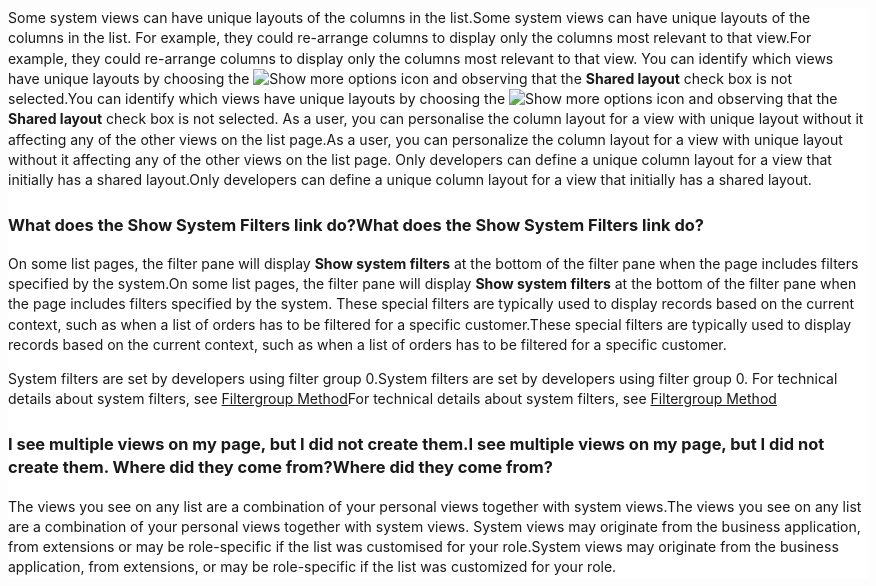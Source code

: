 <span data-ttu-id="8a714-139">Some system views can have unique layouts of the columns in the list.</span><span class="sxs-lookup"><span data-stu-id="8a714-139">Some system views can have unique layouts of the columns in the list.</span></span> <span data-ttu-id="8a714-140">For example, they could re-arrange columns to display only the columns most relevant to that view.</span><span class="sxs-lookup"><span data-stu-id="8a714-140">For example, they could re-arrange columns to display only the columns most relevant to that view.</span></span> <span data-ttu-id="8a714-141">You can identify which views have unique layouts by choosing the ![Show more options](media/show-more-options-icon.png "Show more options") icon and observing that the **Shared layout** check box is not selected.</span><span class="sxs-lookup"><span data-stu-id="8a714-141">You can identify which views have unique layouts by choosing the ![Show more options](media/show-more-options-icon.png "Show more options") icon and observing that the **Shared layout** check box is not selected.</span></span> <span data-ttu-id="8a714-142">As a user, you can personalise the column layout for a view with unique layout without it affecting any of the other views on the list page.</span><span class="sxs-lookup"><span data-stu-id="8a714-142">As a user, you can personalize the column layout for a view with unique layout without it affecting any of the other views on the list page.</span></span> <span data-ttu-id="8a714-143">Only developers can define a unique column layout for a view that initially has a shared layout.</span><span class="sxs-lookup"><span data-stu-id="8a714-143">Only developers can define a unique column layout for a view that initially has a shared layout.</span></span>

### <a name="what-does-the-show-system-filters-link-do"></a><span data-ttu-id="8a714-144">What does the Show System Filters link do?</span><span class="sxs-lookup"><span data-stu-id="8a714-144">What does the Show System Filters link do?</span></span>
<span data-ttu-id="8a714-145">On some list pages, the filter pane will display **Show system filters** at the bottom of the filter pane when the page includes filters specified by the system.</span><span class="sxs-lookup"><span data-stu-id="8a714-145">On some list pages, the filter pane will display **Show system filters** at the bottom of the filter pane when the page includes filters specified by the system.</span></span> <span data-ttu-id="8a714-146">These special filters are typically used to display records based on the current context, such as when a list of orders has to be filtered for a specific customer.</span><span class="sxs-lookup"><span data-stu-id="8a714-146">These special filters are typically used to display records based on the current context, such as when a list of orders has to be filtered for a specific customer.</span></span>

<span data-ttu-id="8a714-147">System filters are set by developers using filter group 0.</span><span class="sxs-lookup"><span data-stu-id="8a714-147">System filters are set by developers using filter group 0.</span></span> <span data-ttu-id="8a714-148">For technical details about system filters, see [Filtergroup Method](/dynamics365/business-central/dev-itpro/developer/methods-auto/record/record-filtergroup-method)</span><span class="sxs-lookup"><span data-stu-id="8a714-148">For technical details about system filters, see [Filtergroup Method](/dynamics365/business-central/dev-itpro/developer/methods-auto/record/record-filtergroup-method)</span></span>

### <a name="i-see-multiple-views-on-my-page-but-i-did-not-create-them-where-did-they-come-from"></a><span data-ttu-id="8a714-149">I see multiple views on my page, but I did not create them.</span><span class="sxs-lookup"><span data-stu-id="8a714-149">I see multiple views on my page, but I did not create them.</span></span> <span data-ttu-id="8a714-150">Where did they come from?</span><span class="sxs-lookup"><span data-stu-id="8a714-150">Where did they come from?</span></span>
<span data-ttu-id="8a714-151">The views you see on any list are a combination of your personal views together with system views.</span><span class="sxs-lookup"><span data-stu-id="8a714-151">The views you see on any list are a combination of your personal views together with system views.</span></span> <span data-ttu-id="8a714-152">System views may originate from the business application, from extensions or may be role-specific if the list was customised for your role.</span><span class="sxs-lookup"><span data-stu-id="8a714-152">System views may originate from the business application, from extensions, or may be role-specific if the list was customized for your role.</span></span>
